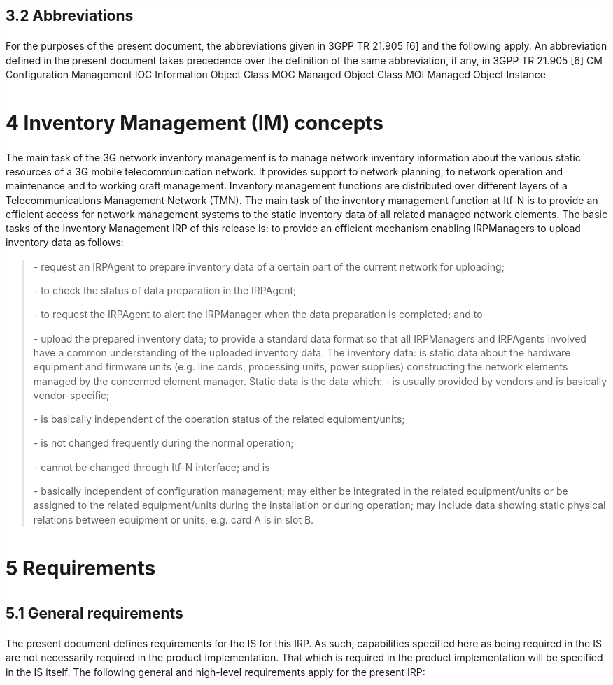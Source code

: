 ## 3.2 Abbreviations
For the purposes of the present document, the abbreviations given in 3GPP TR
21.905 [6] and the following apply. An abbreviation defined in the present
document takes precedence over the definition of the same abbreviation, if
any, in 3GPP TR 21.905 [6]
CM Configuration Management
IOC Information Object Class
MOC Managed Object Class
MOI Managed Object Instance
# 4 Inventory Management (IM) concepts
The main task of the 3G network inventory management is to manage network
inventory information about the various static resources of a 3G mobile
telecommunication network. It provides support to network planning, to network
operation and maintenance and to working craft management. Inventory
management functions are distributed over different layers of a
Telecommunications Management Network (TMN). The main task of the inventory
management function at Itf-N is to provide an efficient access for network
management systems to the static inventory data of all related managed network
elements.
The basic tasks of the Inventory Management IRP of this release is:
to provide an efficient mechanism enabling IRPManagers to upload inventory
data as follows:
> \- request an IRPAgent to prepare inventory data of a certain part of the
> current network for uploading;
>
> \- to check the status of data preparation in the IRPAgent;
>
> \- to request the IRPAgent to alert the IRPManager when the data preparation
> is completed; and to
>
> \- upload the prepared inventory data;
to provide a standard data format so that all IRPManagers and IRPAgents
involved have a common understanding of the uploaded inventory data.
The inventory data:
is static data about the hardware equipment and firmware units (e.g. line
cards, processing units, power supplies) constructing the network elements
managed by the concerned element manager. Static data is the data which:
> \- is usually provided by vendors and is basically vendor-specific;
>
> \- is basically independent of the operation status of the related
> equipment/units;
>
> \- is not changed frequently during the normal operation;
>
> \- cannot be changed through Itf-N interface; and is
>
> \- basically independent of configuration management;
may either be integrated in the related equipment/units or be assigned to the
related equipment/units during the installation or during operation;
may include data showing static physical relations between equipment or units,
e.g. card A is in slot B.
# 5 Requirements
## 5.1 General requirements
The present document defines requirements for the IS for this IRP. As such,
capabilities specified here as being required in the IS are not necessarily
required in the product implementation. That which is required in the product
implementation will be specified in the IS itself.
The following general and high-level requirements apply for the present IRP: